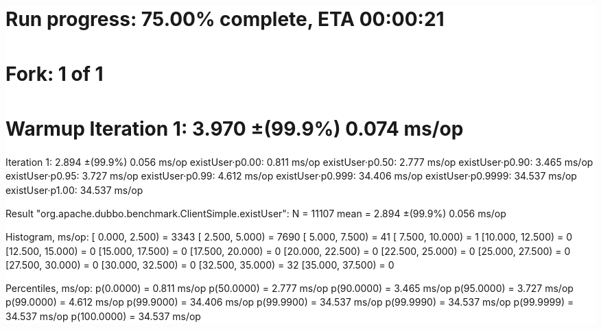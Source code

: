 # Run progress: 75.00% complete, ETA 00:00:21
# Fork: 1 of 1
# Warmup Iteration   1: 3.970 ±(99.9%) 0.074 ms/op
Iteration   1: 2.894 ±(99.9%) 0.056 ms/op
                 existUser·p0.00:   0.811 ms/op
                 existUser·p0.50:   2.777 ms/op
                 existUser·p0.90:   3.465 ms/op
                 existUser·p0.95:   3.727 ms/op
                 existUser·p0.99:   4.612 ms/op
                 existUser·p0.999:  34.406 ms/op
                 existUser·p0.9999: 34.537 ms/op
                 existUser·p1.00:   34.537 ms/op



Result "org.apache.dubbo.benchmark.ClientSimple.existUser":
  N = 11107
  mean =      2.894 ±(99.9%) 0.056 ms/op

  Histogram, ms/op:
    [ 0.000,  2.500) = 3343 
    [ 2.500,  5.000) = 7690 
    [ 5.000,  7.500) = 41 
    [ 7.500, 10.000) = 1 
    [10.000, 12.500) = 0 
    [12.500, 15.000) = 0 
    [15.000, 17.500) = 0 
    [17.500, 20.000) = 0 
    [20.000, 22.500) = 0 
    [22.500, 25.000) = 0 
    [25.000, 27.500) = 0 
    [27.500, 30.000) = 0 
    [30.000, 32.500) = 0 
    [32.500, 35.000) = 32 
    [35.000, 37.500) = 0 

  Percentiles, ms/op:
      p(0.0000) =      0.811 ms/op
     p(50.0000) =      2.777 ms/op
     p(90.0000) =      3.465 ms/op
     p(95.0000) =      3.727 ms/op
     p(99.0000) =      4.612 ms/op
     p(99.9000) =     34.406 ms/op
     p(99.9900) =     34.537 ms/op
     p(99.9990) =     34.537 ms/op
     p(99.9999) =     34.537 ms/op
    p(100.0000) =     34.537 ms/op

